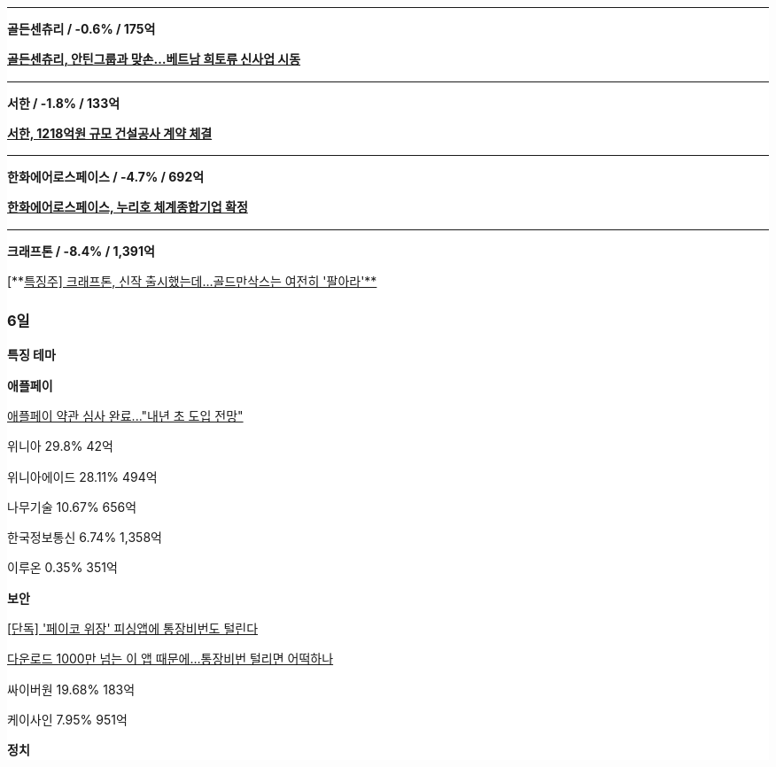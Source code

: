 ****

**골든센츄리     /      -0.6%     /      175억**

[**골든센츄리, 안틴그룹과 맞손…베트남 희토류 신사업 시동**](https://www.newsis.com/view/?id=NISX20221205_0002111812)

****

**서한     /      -1.8%     /      133억**

[**서한, 1218억원 규모 건설공사 계약 체결**](https://www.edaily.co.kr/news/read?newsId=02630566632555568&mediaCodeNo=257)

****

**한화에어로스페이스     /      -4.7%     /      692억**

[**한화에어로스페이스, 누리호 체계종합기업 확정**](http://www.knnews.co.kr/news/articleView.php?idxno=1391617)

****

**크래프톤     /      -8.4%     /      1,391억**

[**[특징주\] 크래프톤, 신작 출시했는데…골드만삭스는 여전히 '팔아라'**](https://www.sedaily.com/NewsView/26ES94063O)





### 6일

**특징 테마**

**애플페이**



[애플페이 약관 심사 완료..."내년 초 도입 전망"](https://www.ytn.co.kr/_ln/0102_202212052352015143)



위니아            29.8%       42억

위니아에이드  28.11% 494억

나무기술     10.67% 656억

한국정보통신  6.74%      1,358억

이루온  0.35%    351억

**보안**



[[단독\] '페이코 위장' 피싱앱에 통장비번도 털린다](https://n.news.naver.com/mnews/article/009/0005055691?sid=101)

[다운로드 1000만 넘는 이 앱 때문에…통장비번 털리면 어떡하나](https://www.mk.co.kr/news/economy/10557056)



싸이버원 19.68% 183억

케이사인 7.95%        951억

**정치**
